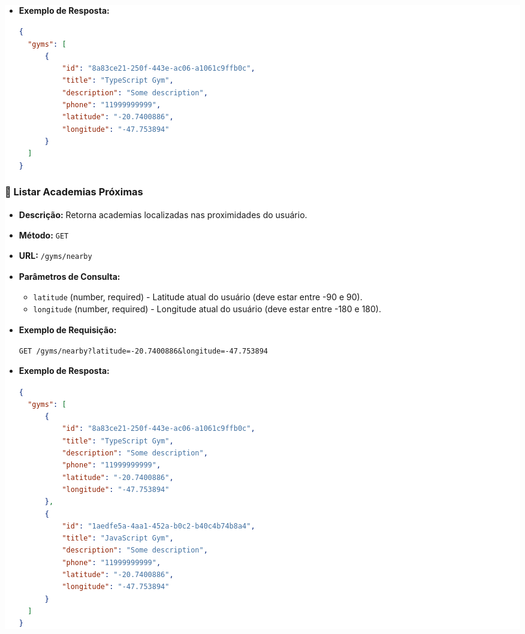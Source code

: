 - **Exemplo de Resposta:**  

  ```json
  {
    "gyms": [
        {
            "id": "8a83ce21-250f-443e-ac06-a1061c9ffb0c",
            "title": "TypeScript Gym",
            "description": "Some description",
            "phone": "11999999999",
            "latitude": "-20.7400886",
            "longitude": "-47.753894"
        }
    ]
  }
  ```

### 📍 Listar Academias Próximas

- **Descrição:** Retorna academias localizadas nas proximidades do usuário.
- **Método:** `GET`
- **URL:** `/gyms/nearby`
- **Parâmetros de Consulta:**
  - ``latitude`` (number, required) - Latitude atual do usuário (deve estar entre -90 e 90).
  - ``longitude`` (number, required) - Longitude atual do usuário (deve estar entre -180 e 180).

- **Exemplo de Requisição:**
  
  ```http
  GET /gyms/nearby?latitude=-20.7400886&longitude=-47.753894
  ```

- **Exemplo de Resposta:**

  ```json
  {
    "gyms": [
        {
            "id": "8a83ce21-250f-443e-ac06-a1061c9ffb0c",
            "title": "TypeScript Gym",
            "description": "Some description",
            "phone": "11999999999",
            "latitude": "-20.7400886",
            "longitude": "-47.753894"
        },
        {
            "id": "1aedfe5a-4aa1-452a-b0c2-b40c4b74b8a4",
            "title": "JavaScript Gym",
            "description": "Some description",
            "phone": "11999999999",
            "latitude": "-20.7400886",
            "longitude": "-47.753894"
        }
    ]
  }
  ```
